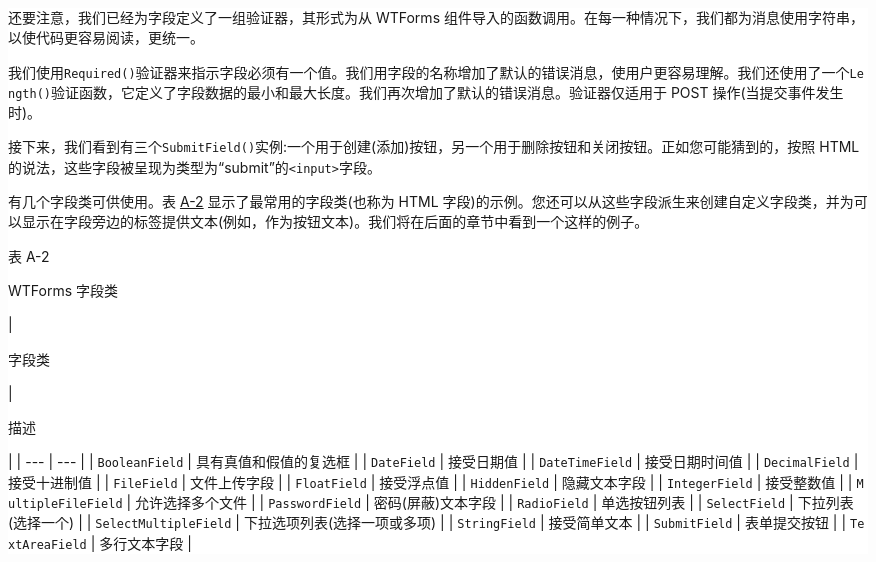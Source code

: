 还要注意，我们已经为字段定义了一组验证器，其形式为从 WTForms 组件导入的函数调用。在每一种情况下，我们都为消息使用字符串，以使代码更容易阅读，更统一。

我们使用`Required()`验证器来指示字段必须有一个值。我们用字段的名称增加了默认的错误消息，使用户更容易理解。我们还使用了一个`Length()`验证函数，它定义了字段数据的最小和最大长度。我们再次增加了默认的错误消息。验证器仅适用于 POST 操作(当提交事件发生时)。

接下来，我们看到有三个`SubmitField()`实例:一个用于创建(添加)按钮，另一个用于删除按钮和关闭按钮。正如您可能猜到的，按照 HTML 的说法，这些字段被呈现为类型为“submit”的`<input>`字段。

有几个字段类可供使用。表 [A-2](#Tab2) 显示了最常用的字段类(也称为 HTML 字段)的示例。您还可以从这些字段派生来创建自定义字段类，并为可以显示在字段旁边的标签提供文本(例如，作为按钮文本)。我们将在后面的章节中看到一个这样的例子。

表 A-2

WTForms 字段类

<colgroup><col class="tcol1 align-left"> <col class="tcol2 align-left"></colgroup> 
| 

字段类

 | 

描述

 |
| --- | --- |
| `BooleanField` | 具有真值和假值的复选框 |
| `DateField` | 接受日期值 |
| `DateTimeField` | 接受日期时间值 |
| `DecimalField` | 接受十进制值 |
| `FileField` | 文件上传字段 |
| `FloatField` | 接受浮点值 |
| `HiddenField` | 隐藏文本字段 |
| `IntegerField` | 接受整数值 |
| `MultipleFileField` | 允许选择多个文件 |
| `PasswordField` | 密码(屏蔽)文本字段 |
| `RadioField` | 单选按钮列表 |
| `SelectField` | 下拉列表(选择一个) |
| `SelectMultipleField` | 下拉选项列表(选择一项或多项) |
| `StringField` | 接受简单文本 |
| `SubmitField` | 表单提交按钮 |
| `TextAreaField` | 多行文本字段 |
